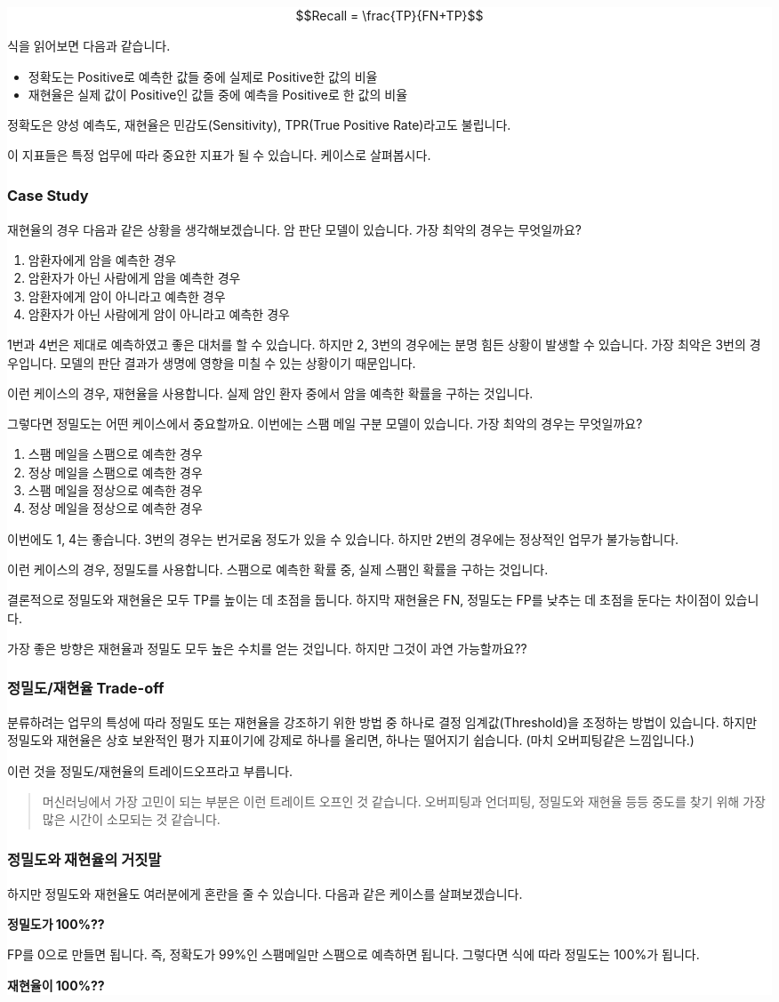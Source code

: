 $$Recall = \frac{TP}{FN+TP}$$

식을 읽어보면 다음과 같습니다.

- 정확도는 Positive로 예측한 값들 중에 실제로 Positive한 값의 비율
- 재현율은 실제 값이 Positive인 값들 중에 예측을 Positive로 한 값의 비율

정확도은 양성 예측도, 재현율은 민감도(Sensitivity), TPR(True Positive Rate)라고도 불립니다.

이 지표들은 특정 업무에 따라 중요한 지표가 될 수 있습니다. 케이스로 살펴봅시다.

### Case Study

재현율의 경우 다음과 같은 상황을 생각해보겠습니다. 암 판단 모델이 있습니다. 가장 최악의 경우는 무엇일까요?

1. 암환자에게 암을 예측한 경우
2. 암환자가 아닌 사람에게 암을 예측한 경우
3. 암환자에게 암이 아니라고 예측한 경우
4. 암환자가 아닌 사람에게 암이 아니라고 예측한 경우

1번과 4번은 제대로 예측하였고 좋은 대처를 할 수 있습니다. 하지만 2, 3번의 경우에는 분명 힘든 상황이 발생할 수 있습니다. 가장 최악은 3번의 경우입니다. 모델의 판단 결과가 생명에 영향을 미칠 수 있는 상황이기 때문입니다.

이런 케이스의 경우, 재현율을 사용합니다. 실제 암인 환자 중에서 암을 예측한 확률을 구하는 것입니다.

그렇다면 정밀도는 어떤 케이스에서 중요할까요. 이번에는 스팸 메일 구분 모델이 있습니다. 가장 최악의 경우는 무엇일까요?

1. 스팸 메일을 스팸으로 예측한 경우
2. 정상 메일을 스팸으로 예측한 경우
3. 스팸 메일을 정상으로 예측한 경우
4. 정상 메일을 정상으로 예측한 경우

이번에도 1, 4는 좋습니다. 3번의 경우는 번거로움 정도가 있을 수 있습니다. 하지만 2번의 경우에는 정상적인 업무가 불가능합니다.

이런 케이스의 경우, 정밀도를 사용합니다. 스팸으로 예측한 확률 중, 실제 스팸인 확률을 구하는 것입니다.

결론적으로 정밀도와 재현율은 모두 TP를 높이는 데 초점을 둡니다. 하지막 재현율은 FN, 정밀도는 FP를 낮추는 데 초점을 둔다는 차이점이 있습니다.

가장 좋은 방향은 재현율과 정밀도 모두 높은 수치를 얻는 것입니다. 하지만 그것이 과연 가능할까요??

### 정밀도/재현율 Trade-off

분류하려는 업무의 특성에 따라 정밀도 또는 재현율을 강조하기 위한 방법 중 하나로 결정 임계값(Threshold)을 조정하는 방법이 있습니다. 하지만 정밀도와 재현율은 상호 보완적인 평가 지표이기에 강제로 하나를 올리면, 하나는 떨어지기 쉽습니다. (마치 오버피팅같은 느낌입니다.)

이런 것을 정밀도/재현율의 트레이드오프라고 부릅니다.

> 머신러닝에서 가장 고민이 되는 부분은 이런 트레이트 오프인 것 같습니다. 오버피팅과 언더피팅, 정밀도와 재현율 등등 중도를 찾기 위해 가장 많은 시간이 소모되는 것 같습니다.

### 정밀도와 재현율의 거짓말

하지만 정밀도와 재현율도 여러분에게 혼란을 줄 수 있습니다. 다음과 같은 케이스를 살펴보겠습니다.

**정밀도가 100%??**

FP를 0으로 만들면 됩니다. 즉, 정확도가 99%인 스팸메일만 스팸으로 예측하면 됩니다.
그렇다면 식에 따라 정밀도는 100%가 됩니다.

**재현율이 100%??**
